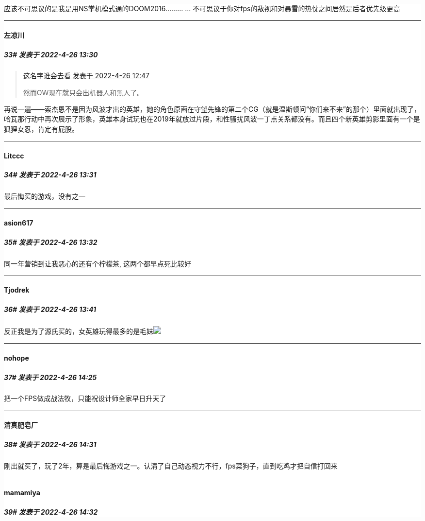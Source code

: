 应该不可思议的是我是用NS掌机模式通的DOOM2016……… ...</blockquote>
不可思议于你对fps的敌视和对暴雪的热忱之间居然是后者优先级更高

*****

####  左凉川  
##### 33#       发表于 2022-4-26 13:30

<blockquote><a href="httphttps://bbs.saraba1st.com/2b/forum.php?mod=redirect&amp;goto=findpost&amp;pid=55591777&amp;ptid=2066447" target="_blank">这名字谁会去看 发表于 2022-4-26 12:47</a>

然而OW现在就只会出机器人和黑人了。</blockquote>
再说一遍——索杰恩不是因为风波才出的英雄，她的角色原画在守望先锋的第二个CG（就是温斯顿问“你们来不来”的那个）里面就出现了，哈瓦那行动中再次展示了形象，英雄本身试玩也在2019年就放过片段，和性骚扰风波一丁点关系都没有。而且四个新英雄剪影里面有一个是狐狸女忍，肯定有屁股。

*****

####  Litccc  
##### 34#       发表于 2022-4-26 13:31

最后悔买的游戏，没有之一

*****

####  asion617  
##### 35#       发表于 2022-4-26 13:32

同一年营销到让我恶心的还有个柠檬茶, 这两个都早点死比较好

*****

####  Tjodrek  
##### 36#       发表于 2022-4-26 13:41

反正我是为了源氏买的，女英雄玩得最多的是毛妹<img src="https://static.saraba1st.com/image/smiley/face2017/067.png" referrerpolicy="no-referrer">

*****

####  nohope  
##### 37#       发表于 2022-4-26 14:25

把一个FPS做成战法牧，只能祝设计师全家早日升天了

*****

####  清真肥皂厂  
##### 38#       发表于 2022-4-26 14:31

刚出就买了，玩了2年，算是最后悔游戏之一。认清了自己动态视力不行，fps菜狗子，直到吃鸡才把自信打回来

*****

####  mamamiya  
##### 39#       发表于 2022-4-26 14:32
